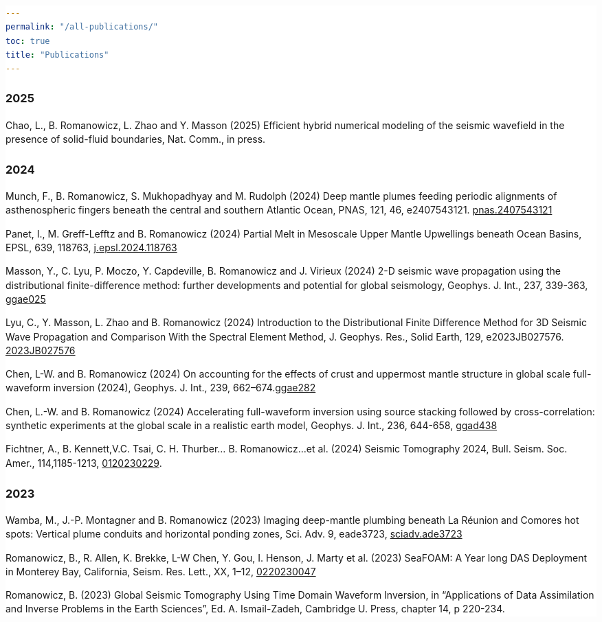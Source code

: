 ```yaml
---
permalink: "/all-publications/"
toc: true
title: "Publications"
---
```



### 2025

Chao, L., B. Romanowicz, L. Zhao and Y. Masson (2025) Efficient hybrid numerical modeling of the seismic wavefield in the presence of solid-fluid boundaries, Nat. Comm., in press.


### 2024

Munch, F., B. Romanowicz, S. Mukhopadhyay and M. Rudolph (2024) Deep mantle plumes feeding periodic alignments of asthenospheric fingers beneath the central and southern Atlantic Ocean, PNAS, 121, 46, e2407543121. [pnas.2407543121](https://doi.org/10.1073/pnas.2407543121)

Panet, I., M. Greff-Lefftz and B. Romanowicz (2024) Partial Melt in Mesoscale Upper Mantle Upwellings beneath Ocean Basins, EPSL, 639, 118763, [j.epsl.2024.118763](https://doi.org/10.1016/j.epsl.2024.118763)

Masson, Y., C. Lyu, P. Moczo, Y. Capdeville, B. Romanowicz and J. Virieux (2024) 2-D seismic wave propagation using the distributional finite-difference method: further developments and potential for global seismology, Geophys. J. Int., 237, 339-363, [ggae025](https://doi.org/10.1093/gji/ggae025)

Lyu, C., Y. Masson, L. Zhao and B. Romanowicz (2024) Introduction to the Distributional Finite Difference Method for 3D Seismic Wave Propagation and Comparison With the Spectral Element Method, J. Geophys. Res., Solid Earth, 129, e2023JB027576. [2023JB027576](https://doi.org/10.1029/2023JB027576)

Chen, L-W. and B. Romanowicz (2024) On accounting for the effects of crust and uppermost mantle structure in global scale full-waveform inversion (2024), Geophys. J. Int., 239, 662–674.[ggae282](https://doi.org/10.1093/gji/ggae282)

Chen, L.-W. and B. Romanowicz (2024) Accelerating full-waveform inversion using source stacking followed by cross-correlation: synthetic experiments at the global scale in a realistic earth model, Geophys. J. Int., 236, 644-658, [ggad438](https://doi.org/10.1093/gji/ggad438)

Fichtner, A., B. Kennett,V.C. Tsai, C. H. Thurber… B. Romanowicz…et al. (2024) Seismic Tomography 2024, Bull. Seism. Soc. Amer., 114,1185-1213, [0120230229](https://doi.org/10.1785/0120230229).


### 2023

Wamba, M., J.-P. Montagner and B. Romanowicz (2023) Imaging deep-mantle plumbing beneath La Réunion and Comores hot spots: Vertical plume conduits and horizontal ponding zones, Sci. Adv. 9, eade3723, [sciadv.ade3723](https://doi.org/10.1126/sciadv.ade3723)

Romanowicz, B., R. Allen, K. Brekke, L-W Chen, Y. Gou, I. Henson, J. Marty et al. (2023) SeaFOAM: A Year long DAS Deployment in Monterey Bay, California, Seism. Res. Lett., XX, 1–12, [0220230047](https://doi.org/10.1785/0220230047)

Romanowicz, B. (2023) Global Seismic Tomography Using Time Domain Waveform Inversion, in “Applications of Data Assimilation and Inverse Problems in the Earth Sciences”, Ed. A. Ismail-Zadeh,  Cambridge U. Press, chapter 14, p 220-234.
